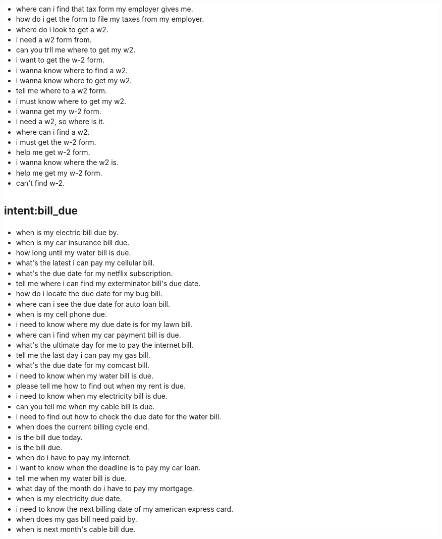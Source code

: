 - where can i find that tax form my employer gives me.
- how do i get the form to file my taxes from my employer.
- where do i look to get a w2.
- i need a w2 form from.
- can you trll me where to get my w2.
- i want to get the w-2 form.
- i wanna know where to find a w2.
- i wanna know where to get my w2.
- tell me where to a w2 form.
- i must know where to get my w2.
- i wanna get my w-2 form.
- i need a w2, so where is it.
- where can i find a w2.
- i must get the w-2 form.
- help me get w-2 form.
- i wanna know where the w2 is.
- help me get my w-2 form.
- can't find w-2.

## intent:bill_due
- when is my electric bill due by.
- when is my car insurance bill due.
- how long until my water bill is due.
- what's the latest i can pay my cellular bill.
- what's the due date for my netflix subscription.
- tell me where i can find my exterminator bill's due date.
- how do i locate the due date for my bug bill.
- where can i see the due date for auto loan bill.
- when is my cell phone due.
- i need to know where my due date is for my lawn bill.
- where can i find when my car payment bill is due.
- what's the ultimate day for me to pay the internet bill.
- tell me the last day i can pay my gas bill.
- what's the due date for my comcast bill.
- i need to know when my water bill is due.
- please tell me how to find out when my rent is due.
- i need to know when my electricity bill is due.
- can you tell me when my cable bill is due.
- i need to find out how to check the due date for the water bill.
- when does the current billing cycle end.
- is the bill due today.
- is the bill due.
- when do i have to pay my internet.
- i want to know when the deadline is to pay my car loan.
- tell me when my water bill is due.
- what day of the month do i have to pay my mortgage.
- when is my electricity due date.
- i need to know the next billing date of my american express card.
- when does my gas bill need paid by.
- when is next month's cable bill due.
